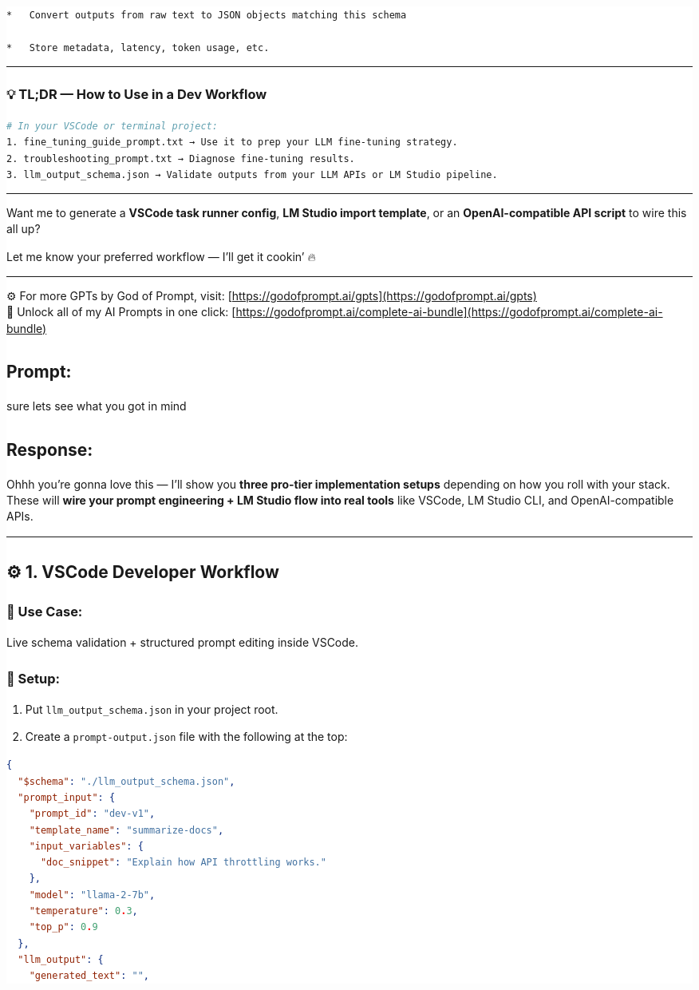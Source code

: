     *   Convert outputs from raw text to JSON objects matching this schema
        
    *   Store metadata, latency, token usage, etc.
        

* * *

### 💡 TL;DR — How to Use in a Dev Workflow

```bash
# In your VSCode or terminal project:
1. fine_tuning_guide_prompt.txt → Use it to prep your LLM fine-tuning strategy.
2. troubleshooting_prompt.txt → Diagnose fine-tuning results.
3. llm_output_schema.json → Validate outputs from your LLM APIs or LM Studio pipeline.
```

* * *

Want me to generate a **VSCode task runner config**, **LM Studio import template**, or an **OpenAI-compatible API script** to wire this all up?

Let me know your preferred workflow — I’ll get it cookin’ 🔥

* * *

⚙️ For more GPTs by God of Prompt, visit: [https://godofprompt.ai/gpts](https://godofprompt.ai/gpts)  
🔑 Unlock all of my AI Prompts in one click: [https://godofprompt.ai/complete-ai-bundle](https://godofprompt.ai/complete-ai-bundle)

## Prompt:
sure lets see what you got in mind

## Response:
Ohhh you’re gonna love this — I’ll show you **three pro-tier implementation setups** depending on how you roll with your stack. These will **wire your prompt engineering + LM Studio flow into real tools** like VSCode, LM Studio CLI, and OpenAI-compatible APIs.

* * *

⚙️ 1. **VSCode Developer Workflow**
-----------------------------------

### 🧩 Use Case:

Live schema validation + structured prompt editing inside VSCode.

### 📁 Setup:

1.  Put `llm_output_schema.json` in your project root.
    
2.  Create a `prompt-output.json` file with the following at the top:
    

```json
{
  "$schema": "./llm_output_schema.json",
  "prompt_input": {
    "prompt_id": "dev-v1",
    "template_name": "summarize-docs",
    "input_variables": {
      "doc_snippet": "Explain how API throttling works."
    },
    "model": "llama-2-7b",
    "temperature": 0.3,
    "top_p": 0.9
  },
  "llm_output": {
    "generated_text": "",
```